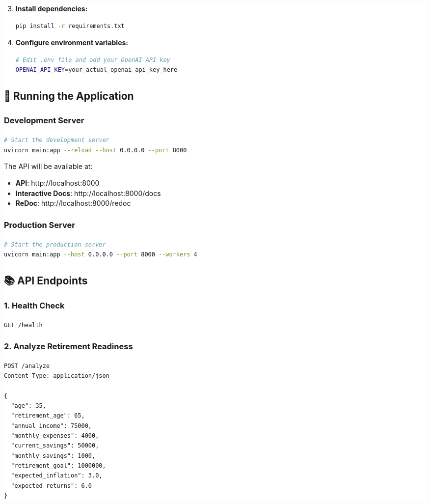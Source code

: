 3. **Install dependencies:**
   ```bash
   pip install -r requirements.txt
   ```

4. **Configure environment variables:**
   ```bash
   # Edit .env file and add your OpenAI API key
   OPENAI_API_KEY=your_actual_openai_api_key_here
   ```

## 🚀 Running the Application

### Development Server

```bash
# Start the development server
uvicorn main:app --reload --host 0.0.0.0 --port 8000
```

The API will be available at:
- **API**: http://localhost:8000
- **Interactive Docs**: http://localhost:8000/docs
- **ReDoc**: http://localhost:8000/redoc

### Production Server

```bash
# Start the production server
uvicorn main:app --host 0.0.0.0 --port 8000 --workers 4
```

## 📚 API Endpoints

### 1. Health Check
```http
GET /health
```

### 2. Analyze Retirement Readiness
```http
POST /analyze
Content-Type: application/json

{
  "age": 35,
  "retirement_age": 65,
  "annual_income": 75000,
  "monthly_expenses": 4000,
  "current_savings": 50000,
  "monthly_savings": 1000,
  "retirement_goal": 1000000,
  "expected_inflation": 3.0,
  "expected_returns": 6.0
}
```
